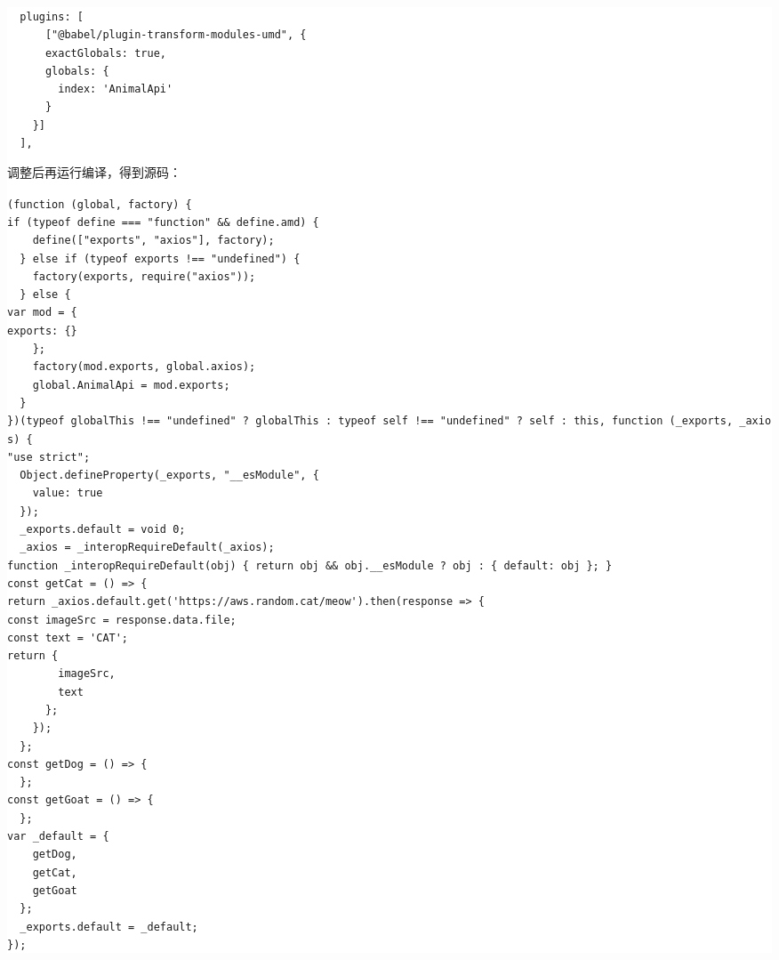 ```
  plugins: [
      ["@babel/plugin-transform-modules-umd", {
      exactGlobals: true,
      globals: {
        index: 'AnimalApi'
      }
    }]
  ],
```

调整后再运行编译，得到源码：

```
(function (global, factory) {
if (typeof define === "function" && define.amd) {
    define(["exports", "axios"], factory);
  } else if (typeof exports !== "undefined") {
    factory(exports, require("axios"));
  } else {
var mod = {
exports: {}
    };
    factory(mod.exports, global.axios);
    global.AnimalApi = mod.exports;
  }
})(typeof globalThis !== "undefined" ? globalThis : typeof self !== "undefined" ? self : this, function (_exports, _axios) {
"use strict";
  Object.defineProperty(_exports, "__esModule", {
    value: true
  });
  _exports.default = void 0;
  _axios = _interopRequireDefault(_axios);
function _interopRequireDefault(obj) { return obj && obj.__esModule ? obj : { default: obj }; }
const getCat = () => {
return _axios.default.get('https://aws.random.cat/meow').then(response => {
const imageSrc = response.data.file;
const text = 'CAT';
return {
        imageSrc,
        text
      };
    });
  };
const getDog = () => {
  };
const getGoat = () => {
  };
var _default = {
    getDog,
    getCat,
    getGoat
  };
  _exports.default = _default;
});
```
